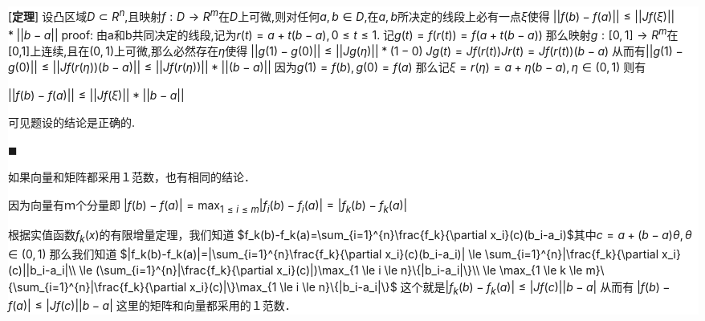 [**定理**]
设凸区域$D \subset R^n$,且映射$f:D \to R^m$在$D$上可微,则对任何$a,b \in D$,在$a,b$所决定的线段上必有一点$\xi$使得
$||f(b)-f(a)|| \le ||Jf(\xi)||*||b-a||$
proof:
由a和b共同决定的线段,记为$r(t)=a+t(b-a) ,0 \le t \le 1$.
记$g(t)=f(r(t))=f(a+t(b-a))$
那么映射$g:[0,1] \to R^m$在[0,1]上连续,且在$(0,1)$上可微,那么必然存在$\eta$使得
$||g(1)-g(0)|| \le ||Jg(\eta)||*(1-0)$
$Jg(t)=Jf(r(t))Jr(t)=Jf(r(t))(b-a)$
从而有$||g(1)-g(0)|| \le ||Jf(r(\eta))(b-a)||\le ||Jf(r(\eta))||*||(b-a)||$
因为$g(1)=f(b),g(0)=f(a)$
那么记$\xi =r(\eta)=a +\eta(b-a),\eta \in (0,1)$
则有

$||f(b)-f(a)|| \le ||Jf(\xi)||*||b-a||$

可见题设的结论是正确的.

$\blacksquare$

如果向量和矩阵都采用１范数，也有相同的结论．

因为向量有ｍ个分量即
$|f(b)-f(a)|=\max_{1 \le i \le m}|f_i(b)-f_i(a)|=|f_k(b)-f_k(a)|$

根据实值函数$f_k(x)$的有限增量定理，我们知道
$f_k(b)-f_k(a)=\sum_{i=1}^{n}\frac{f_k}{\partial x_i}(c)(b_i-a_i)$其中$c = a+(b-a)\theta,\theta \in (0,1)$
那么我们知道
$|f_k(b)-f_k(a)|=|\sum_{i=1}^{n}\frac{f_k}{\partial x_i}(c)(b_i-a_i)| \le \sum_{i=1}^{n}|\frac{f_k}{\partial x_i}(c)||b_i-a_i|\\
\le (\sum_{i=1}^{n}|\frac{f_k}{\partial x_i}(c)|)\max_{1 \le i \le n}\{|b_i-a_i|\}\\
\le \max_{1 \le  k \le m}\{\sum_{i=1}^{n}|\frac{f_k}{\partial x_i}(c)|\}\max_{1 \le i \le n}\{|b_i-a_i|\}$
这个就是$|f_k(b)-f_k(a)| \le |Jf(c)||b-a|$
从而有
$|f(b)-f(a)| \le |Jf(c)||b-a|$
这里的矩阵和向量都采用的１范数．
